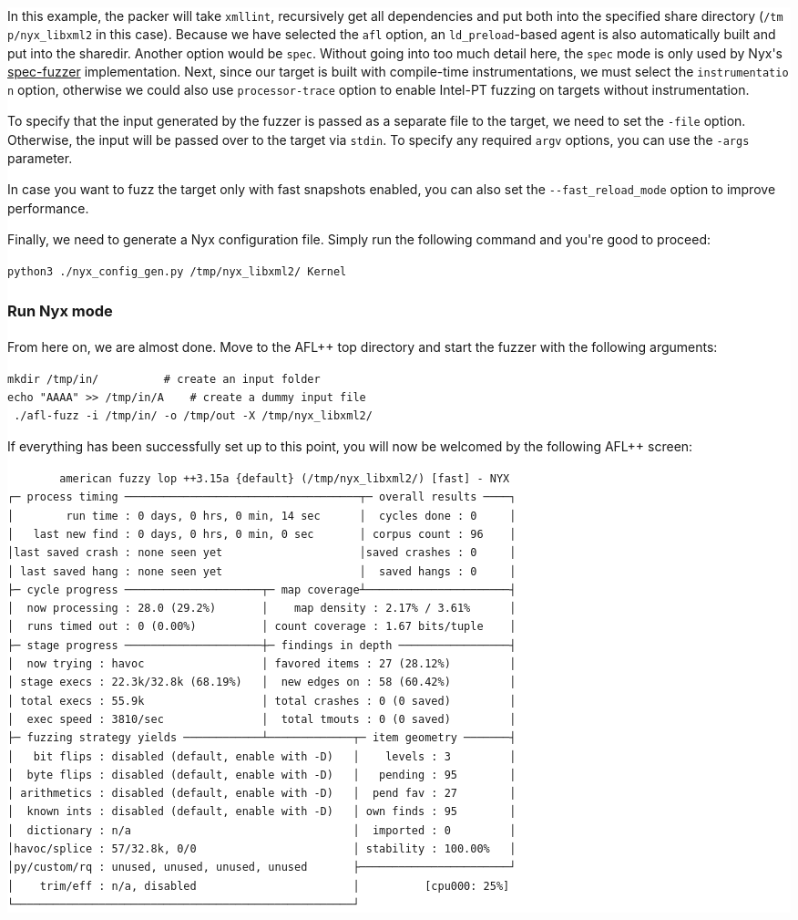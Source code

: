 In this example, the packer will take `xmllint`, recursively get all
dependencies and put both into the specified share directory (`/tmp/nyx_libxml2`
in this case). Because we have selected the `afl` option, an `ld_preload`-based
agent is also automatically built and put into the sharedir. Another option
would be `spec`. Without going into too much detail here, the `spec` mode is
only used by Nyx's [spec-fuzzer](https://github.com/nyx-fuzz/spec-fuzzer)
implementation. Next, since our target is built with compile-time
instrumentations, we must select the `instrumentation` option, otherwise we
could also use `processor-trace` option to enable Intel-PT fuzzing on targets
without instrumentation.

To specify that the input generated by the fuzzer is passed as a separate file
to the target, we need to set the `-file` option. Otherwise, the input will be
passed over to the target via `stdin`. To specify any required `argv` options,
you can use the `-args` parameter.

In case you want to fuzz the target only with fast snapshots enabled, you can
also set the `--fast_reload_mode` option to improve performance.

Finally, we need to generate a Nyx configuration file. Simply run the following
command and you're good to proceed:

```
python3 ./nyx_config_gen.py /tmp/nyx_libxml2/ Kernel
```

### Run Nyx mode

From here on, we are almost done. Move to the AFL++ top directory and start the
fuzzer with the following arguments:

```shell
mkdir /tmp/in/          # create an input folder
echo "AAAA" >> /tmp/in/A    # create a dummy input file
 ./afl-fuzz -i /tmp/in/ -o /tmp/out -X /tmp/nyx_libxml2/
```

If everything has been successfully set up to this point, you will now be
welcomed by the following AFL++ screen:

```
        american fuzzy lop ++3.15a {default} (/tmp/nyx_libxml2/) [fast] - NYX
┌─ process timing ────────────────────────────────────┬─ overall results ────┐
│        run time : 0 days, 0 hrs, 0 min, 14 sec      │  cycles done : 0     │
│   last new find : 0 days, 0 hrs, 0 min, 0 sec       │ corpus count : 96    │
│last saved crash : none seen yet                     │saved crashes : 0     │
│ last saved hang : none seen yet                     │  saved hangs : 0     │
├─ cycle progress ─────────────────────┬─ map coverage┴──────────────────────┤
│  now processing : 28.0 (29.2%)       │    map density : 2.17% / 3.61%      │
│  runs timed out : 0 (0.00%)          │ count coverage : 1.67 bits/tuple    │
├─ stage progress ─────────────────────┼─ findings in depth ─────────────────┤
│  now trying : havoc                  │ favored items : 27 (28.12%)         │
│ stage execs : 22.3k/32.8k (68.19%)   │  new edges on : 58 (60.42%)         │
│ total execs : 55.9k                  │ total crashes : 0 (0 saved)         │
│  exec speed : 3810/sec               │  total tmouts : 0 (0 saved)         │
├─ fuzzing strategy yields ────────────┴─────────────┬─ item geometry ───────┤
│   bit flips : disabled (default, enable with -D)   │    levels : 3         │
│  byte flips : disabled (default, enable with -D)   │   pending : 95        │
│ arithmetics : disabled (default, enable with -D)   │  pend fav : 27        │
│  known ints : disabled (default, enable with -D)   │ own finds : 95        │
│  dictionary : n/a                                  │  imported : 0         │
│havoc/splice : 57/32.8k, 0/0                        │ stability : 100.00%   │
│py/custom/rq : unused, unused, unused, unused       ├───────────────────────┘
│    trim/eff : n/a, disabled                        │          [cpu000: 25%]
└────────────────────────────────────────────────────┘
```
